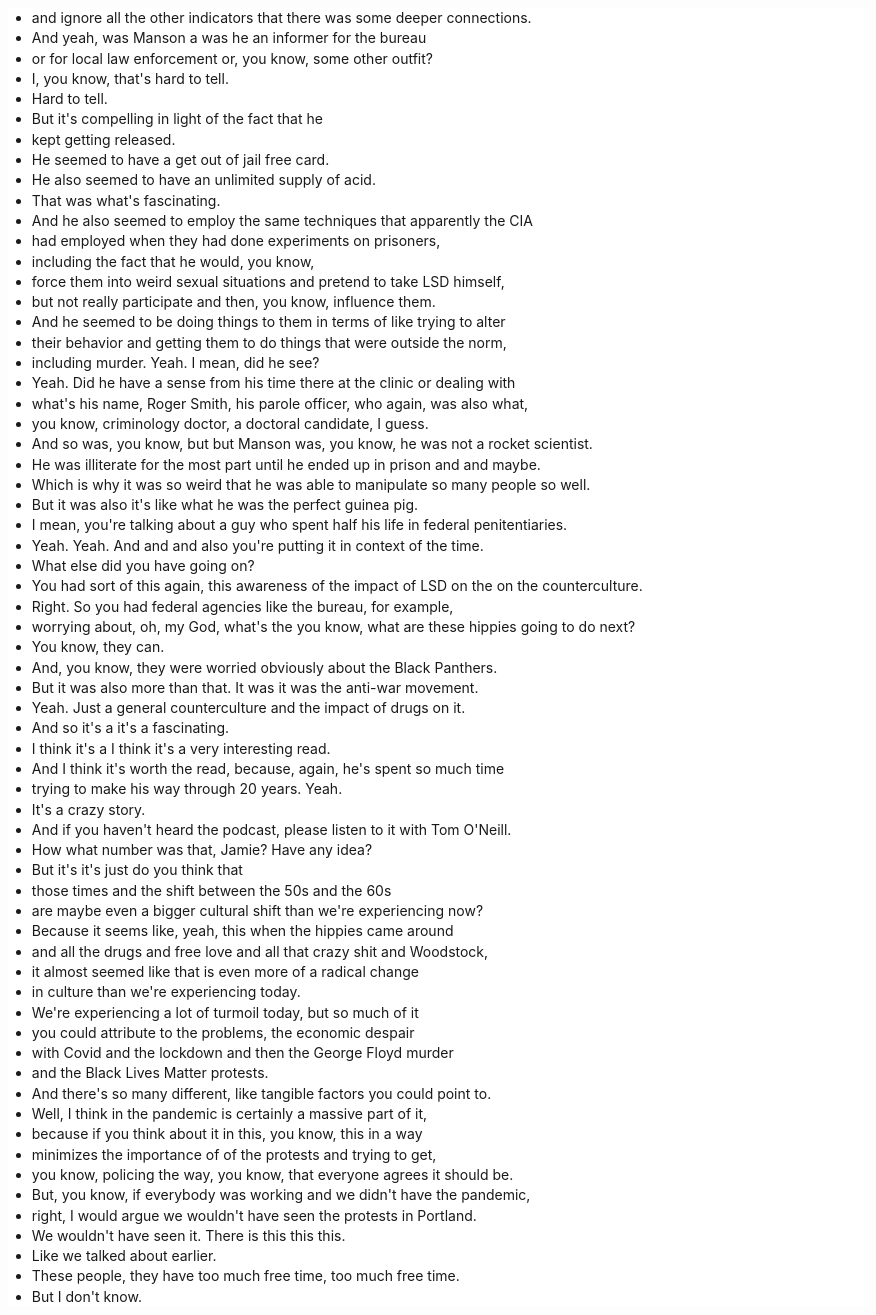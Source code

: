 *  and ignore all the other indicators that there was some deeper connections.
*  And yeah, was Manson a was he an informer for the bureau
*  or for local law enforcement or, you know, some other outfit?
*  I, you know, that's hard to tell.
*  Hard to tell.
*  But it's compelling in light of the fact that he
*  kept getting released.
*  He seemed to have a get out of jail free card.
*  He also seemed to have an unlimited supply of acid.
*  That was what's fascinating.
*  And he also seemed to employ the same techniques that apparently the CIA
*  had employed when they had done experiments on prisoners,
*  including the fact that he would, you know,
*  force them into weird sexual situations and pretend to take LSD himself,
*  but not really participate and then, you know, influence them.
*  And he seemed to be doing things to them in terms of like trying to alter
*  their behavior and getting them to do things that were outside the norm,
*  including murder. Yeah. I mean, did he see?
*  Yeah. Did he have a sense from his time there at the clinic or dealing with
*  what's his name, Roger Smith, his parole officer, who again, was also what,
*  you know, criminology doctor, a doctoral candidate, I guess.
*  And so was, you know, but but Manson was, you know, he was not a rocket scientist.
*  He was illiterate for the most part until he ended up in prison and and maybe.
*  Which is why it was so weird that he was able to manipulate so many people so well.
*  But it was also it's like what he was the perfect guinea pig.
*  I mean, you're talking about a guy who spent half his life in federal penitentiaries.
*  Yeah. Yeah. And and and also you're putting it in context of the time.
*  What else did you have going on?
*  You had sort of this again, this awareness of the impact of LSD on the on the counterculture.
*  Right. So you had federal agencies like the bureau, for example,
*  worrying about, oh, my God, what's the you know, what are these hippies going to do next?
*  You know, they can.
*  And, you know, they were worried obviously about the Black Panthers.
*  But it was also more than that. It was it was the anti-war movement.
*  Yeah. Just a general counterculture and the impact of drugs on it.
*  And so it's a it's a fascinating.
*  I think it's a I think it's a very interesting read.
*  And I think it's worth the read, because, again, he's spent so much time
*  trying to make his way through 20 years. Yeah.
*  It's a crazy story.
*  And if you haven't heard the podcast, please listen to it with Tom O'Neill.
*  How what number was that, Jamie? Have any idea?
*  But it's it's just do you think that
*  those times and the shift between the 50s and the 60s
*  are maybe even a bigger cultural shift than we're experiencing now?
*  Because it seems like, yeah, this when the hippies came around
*  and all the drugs and free love and all that crazy shit and Woodstock,
*  it almost seemed like that is even more of a radical change
*  in culture than we're experiencing today.
*  We're experiencing a lot of turmoil today, but so much of it
*  you could attribute to the problems, the economic despair
*  with Covid and the lockdown and then the George Floyd murder
*  and the Black Lives Matter protests.
*  And there's so many different, like tangible factors you could point to.
*  Well, I think in the pandemic is certainly a massive part of it,
*  because if you think about it in this, you know, this in a way
*  minimizes the importance of of the protests and trying to get,
*  you know, policing the way, you know, that everyone agrees it should be.
*  But, you know, if everybody was working and we didn't have the pandemic,
*  right, I would argue we wouldn't have seen the protests in Portland.
*  We wouldn't have seen it. There is this this this.
*  Like we talked about earlier.
*  These people, they have too much free time, too much free time.
*  But I don't know.